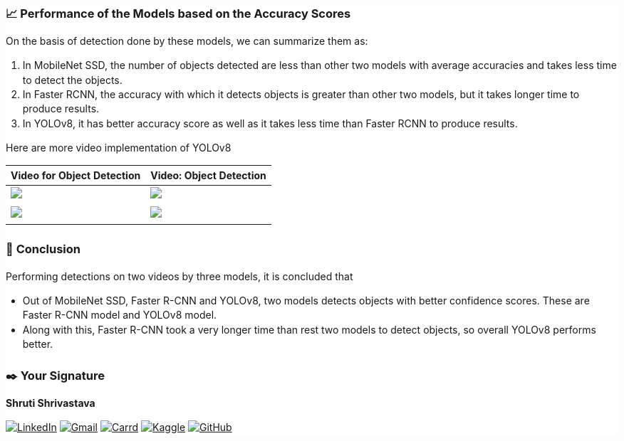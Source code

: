 
### 📈 **Performance of the Models based on the Accuracy Scores**

On the basis of detection done by these models, we can summarize them as:

1. In MobileNet SSD, the number of objects detected are less than other two models with average accuracies and takes less time to detect the objects.
2. In Faster RCNN, the accuracy with which it detects objects is greater than other two models, but it takes longer time to produce results.
3. In YOLOv8, it has better accuracy score as well as it takes less time than Faster RCNN to produce results.

Here are more video implementation of YOLOv8

| Video for Object Detection | Video: Object Detection |
| ---- | ---- |
| <img src="https://github.com/theiturhs/DL-Simplified/assets/96874023/5151d65a-b54e-40f5-ab63-8491ef6b8577" width="500"/> | <img src="https://github.com/theiturhs/DL-Simplified/assets/96874023/b9ce65dc-1255-47e9-8029-ee6e65084f52" width="500" /> |
| <img src="https://github.com/theiturhs/DL-Simplified/assets/96874023/f0ad6e08-236d-4d85-9d6d-e44fcf4ed888" width="500"/> | <img src="https://github.com/theiturhs/DL-Simplified/assets/96874023/ba0c77f1-a522-40b7-86b3-119b3f992e6d" width="500" /> |

### 📢 **Conclusion**

Performing detections on two videos by three models, it is concluded that

- Out of MobileNet SSD, Faster R-CNN and YOLOv8, two models detects objects with better confidence scores. These are Faster R-CNN model and YOLOv8 model.
- Along with this, Faster R-CNN took a very longer time than rest two models to detect objects, so overall YOLOv8 performs better.

### ✒️ **Your Signature**
**Shruti Shrivastava**

[![LinkedIn](https://img.shields.io/badge/LinkedIn-0077B5?style=for-the-badge&logo=linkedin&logoColor=white)](https://www.linkedin.com/in/shrutikshrivastava/)
[![Gmail](https://img.shields.io/badge/Gmail-D14836?style=for-the-badge&logo=gmail&logoColor=white)](mailto:shrutishrivastava22ss@gmail.com)
[![Carrd](https://img.shields.io/badge/carrd-000000?style=for-the-badge&logo=carrd&logoColor=white)](https://theiturhs.carrd.co/)
[![Kaggle](https://img.shields.io/badge/kaggle-0077B5?style=for-the-badge&logo=kaggle&logoColor=white)](https://www.kaggle.com/theiturhs)
[![GitHub](https://img.shields.io/badge/github-000000?style=for-the-badge&logo=github&logoColor=white)](https://github.com/theiturhs)
